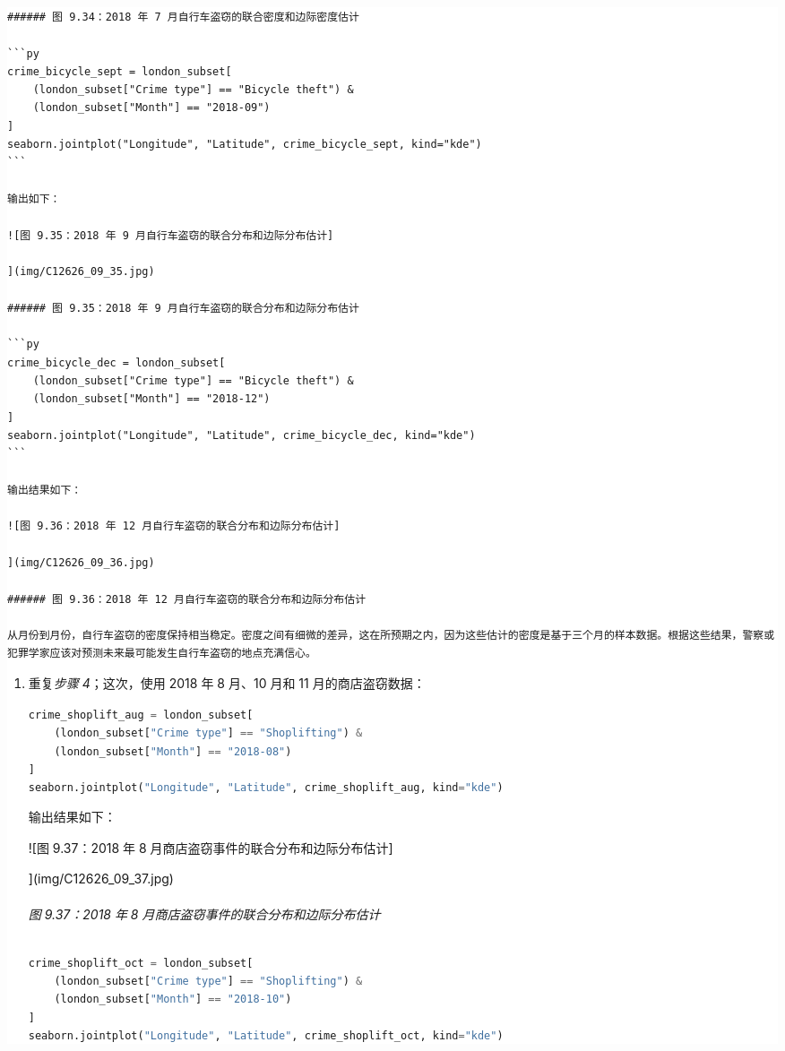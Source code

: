    ###### 图 9.34：2018 年 7 月自行车盗窃的联合密度和边际密度估计

    ```py
    crime_bicycle_sept = london_subset[
        (london_subset["Crime type"] == "Bicycle theft") & 
        (london_subset["Month"] == "2018-09")
    ]
    seaborn.jointplot("Longitude", "Latitude", crime_bicycle_sept, kind="kde")
    ```

    输出如下：

    ![图 9.35：2018 年 9 月自行车盗窃的联合分布和边际分布估计]

    ](img/C12626_09_35.jpg)

    ###### 图 9.35：2018 年 9 月自行车盗窃的联合分布和边际分布估计

    ```py
    crime_bicycle_dec = london_subset[
        (london_subset["Crime type"] == "Bicycle theft") & 
        (london_subset["Month"] == "2018-12")
    ]
    seaborn.jointplot("Longitude", "Latitude", crime_bicycle_dec, kind="kde")
    ```

    输出结果如下：

    ![图 9.36：2018 年 12 月自行车盗窃的联合分布和边际分布估计]

    ](img/C12626_09_36.jpg)

    ###### 图 9.36：2018 年 12 月自行车盗窃的联合分布和边际分布估计

    从月份到月份，自行车盗窃的密度保持相当稳定。密度之间有细微的差异，这在所预期之内，因为这些估计的密度是基于三个月的样本数据。根据这些结果，警察或犯罪学家应该对预测未来最可能发生自行车盗窃的地点充满信心。

1.  重复*步骤 4*；这次，使用 2018 年 8 月、10 月和 11 月的商店盗窃数据：

    ```py
    crime_shoplift_aug = london_subset[
        (london_subset["Crime type"] == "Shoplifting") & 
        (london_subset["Month"] == "2018-08")
    ]
    seaborn.jointplot("Longitude", "Latitude", crime_shoplift_aug, kind="kde")
    ```

    输出结果如下：

    ![图 9.37：2018 年 8 月商店盗窃事件的联合分布和边际分布估计]

    ](img/C12626_09_37.jpg)

    ###### 图 9.37：2018 年 8 月商店盗窃事件的联合分布和边际分布估计

    ```py
    crime_shoplift_oct = london_subset[
        (london_subset["Crime type"] == "Shoplifting") & 
        (london_subset["Month"] == "2018-10")
    ]
    seaborn.jointplot("Longitude", "Latitude", crime_shoplift_oct, kind="kde")
    ```
